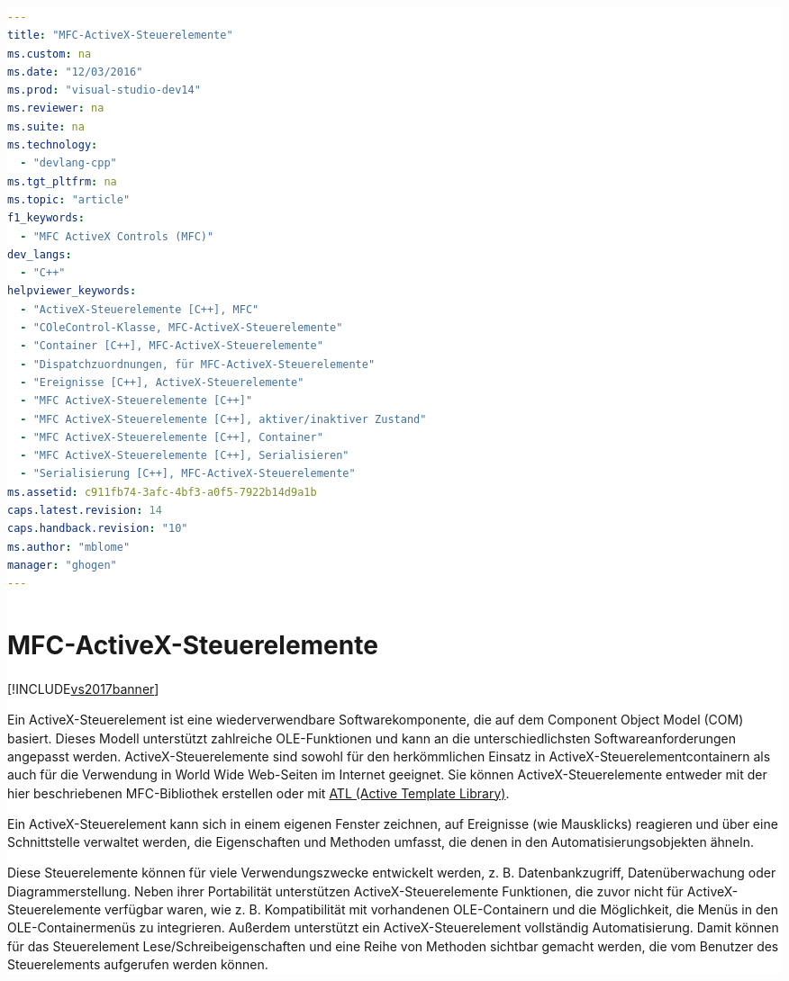 ```yaml
---
title: "MFC-ActiveX-Steuerelemente"
ms.custom: na
ms.date: "12/03/2016"
ms.prod: "visual-studio-dev14"
ms.reviewer: na
ms.suite: na
ms.technology: 
  - "devlang-cpp"
ms.tgt_pltfrm: na
ms.topic: "article"
f1_keywords: 
  - "MFC ActiveX Controls (MFC)"
dev_langs: 
  - "C++"
helpviewer_keywords: 
  - "ActiveX-Steuerelemente [C++], MFC"
  - "COleControl-Klasse, MFC-ActiveX-Steuerelemente"
  - "Container [C++], MFC-ActiveX-Steuerelemente"
  - "Dispatchzuordnungen, für MFC-ActiveX-Steuerelemente"
  - "Ereignisse [C++], ActiveX-Steuerelemente"
  - "MFC ActiveX-Steuerelemente [C++]"
  - "MFC ActiveX-Steuerelemente [C++], aktiver/inaktiver Zustand"
  - "MFC ActiveX-Steuerelemente [C++], Container"
  - "MFC ActiveX-Steuerelemente [C++], Serialisieren"
  - "Serialisierung [C++], MFC-ActiveX-Steuerelemente"
ms.assetid: c911fb74-3afc-4bf3-a0f5-7922b14d9a1b
caps.latest.revision: 14
caps.handback.revision: "10"
ms.author: "mblome"
manager: "ghogen"
---
```

# MFC-ActiveX-Steuerelemente
[!INCLUDE[vs2017banner](../assembler/inline/includes/vs2017banner.md)]

Ein ActiveX\-Steuerelement ist eine wiederverwendbare Softwarekomponente, die auf dem Component Object Model \(COM\) basiert. Dieses Modell unterstützt zahlreiche OLE\-Funktionen und kann an die unterschiedlichsten Softwareanforderungen angepasst werden.  ActiveX\-Steuerelemente sind sowohl für den herkömmlichen Einsatz in ActiveX\-Steuerelementcontainern als auch für die Verwendung in World Wide Web\-Seiten im Internet geeignet.  Sie können ActiveX\-Steuerelemente entweder mit der hier beschriebenen MFC\-Bibliothek erstellen oder mit [ATL \(Active Template Library\)](../atl/active-template-library-atl-concepts.md).  
  
 Ein ActiveX\-Steuerelement kann sich in einem eigenen Fenster zeichnen, auf Ereignisse \(wie Mausklicks\) reagieren und über eine Schnittstelle verwaltet werden, die Eigenschaften und Methoden umfasst, die denen in den Automatisierungsobjekten ähneln.  
  
 Diese Steuerelemente können für viele Verwendungszwecke entwickelt werden, z. B. Datenbankzugriff, Datenüberwachung oder Diagrammerstellung.  Neben ihrer Portabilität unterstützen ActiveX\-Steuerelemente Funktionen, die zuvor nicht für ActiveX\-Steuerelemente verfügbar waren, wie z. B. Kompatibilität mit vorhandenen OLE\-Containern und die Möglichkeit, die Menüs in den OLE\-Containermenüs zu integrieren.  Außerdem unterstützt ein ActiveX\-Steuerelement vollständig Automatisierung. Damit können für das Steuerelement Lese\/Schreibeigenschaften und eine Reihe von Methoden sichtbar gemacht werden, die vom Benutzer des Steuerelements aufgerufen werden können.  
  